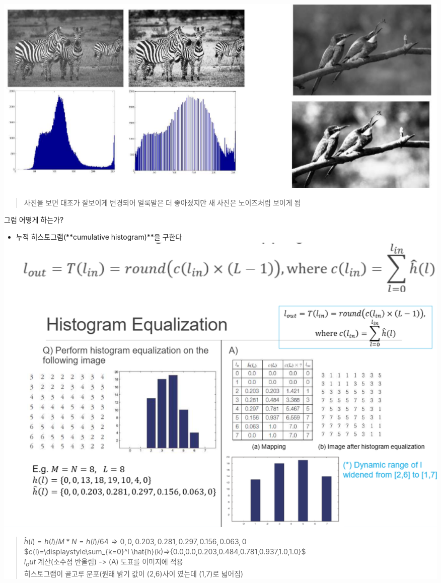 ![alt text](../assets/img/CV/Improve.png)
>사진을 보면 대조가 잘보이게 변경되어 얼룩말은 더 좋아졌지만 새 사진은 노이즈처럼 보이게 됨

그럼 어떻게 하는가?
* 누적 히스토그램(**cumulative histogram)**을 구한다
![alt text](../assets/img/CV/cumulative.png)

![alt text](../assets/img/CV/cumulative_EX.png)
> $\hat{h}(l)=h(l)​/M*N=h(l)/64​⇒{0,0,0.203,0.281,0.297,0.156,0.063,0}$  
> $c(l)=\displaystyle\sum_{k=0}^l \hat{​h}(k)⇒{0.0,0.0,0.203,0.484,0.781,0.937,1.0,1.0}$  
> $l_out$ 계산(소수점 반올림) -> (A) 도표를 이미지에 적용  
> 히스토그램이 골고루 분포(원래 밝기 값이 (2,6)사이 였는데 (1,7)로 넓어짐)
